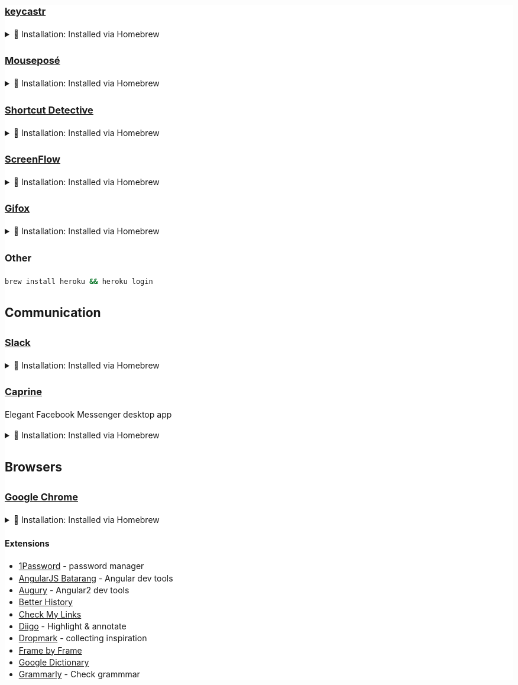 ### [keycastr](https://github.com/sdeken/keycastr)

<details><summary>💾 Installation: Installed via Homebrew</summary></details>

### [Mouseposé](https://boinx.com/mousepose/)

<details><summary> 💾 Installation: Installed via Homebrew</summary></details>

### [Shortcut Detective](http://www.irradiatedsoftware.com/labs/)

<details><summary> 💾 Installation: Installed via Homebrew</summary></details>

### [ScreenFlow](http://www.telestream.net/screenflow/overview.htm)

<details><summary> 💾 Installation: Installed via Homebrew</summary></details>

### [Gifox](https://gifox.io/)

<details><summary> 💾 Installation: Installed via Homebrew</summary></details>

### Other

```bash
brew install heroku && heroku login
```

## Communication

### [Slack](http://slack.com/)

<details><summary> 💾 Installation: Installed via Homebrew</summary></details>

### [Caprine](https://github.com/sindresorhus/caprine)

Elegant Facebook Messenger desktop app

<details><summary> 💾 Installation: Installed via Homebrew</summary></details>

## Browsers

### [Google Chrome](https://www.google.com/chrome/)

<details><summary> 💾 Installation: Installed via Homebrew</summary></details>

#### Extensions

- [1Password](https://chrome.google.com/webstore/detail/aomjjhallfgjeglblehebfpbcfeobpgk) - password manager
- [AngularJS Batarang](https://chrome.google.com/webstore/detail/ighdmehidhipcmcojjgiloacoafjmpfk) - Angular dev tools
- [Augury](https://chrome.google.com/webstore/detail/elgalmkoelokbchhkhacckoklkejnhcd) - Angular2 dev tools
- [Better History](https://chrome.google.com/webstore/detail/obciceimmggglbmelaidpjlmodcebijb)
- [Check My Links](https://chrome.google.com/webstore/detail/ojkcdipcgfaekbeaelaapakgnjflfglf)
- [Diigo](https://chrome.google.com/webstore/detail/pnhplgjpclknigjpccbcnmicgcieojbh) - Highlight & annotate
- [Dropmark](https://chrome.google.com/webstore/detail/foiapgoppijipmmgkaibacckkhbngfhp) - collecting inspiration
- [Frame by Frame](https://chrome.google.com/webstore/detail/elkadbdicdciddfkdpmaolomehalghio)
- [Google Dictionary](https://chrome.google.com/webstore/detail/mgijmajocgfcbeboacabfgobmjgjcoja)
- [Grammarly](https://chrome.google.com/webstore/detail/kbfnbcaeplbcioakkpcpgfkobkghlhen) - Check grammmar